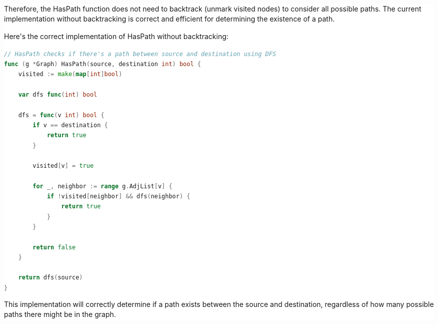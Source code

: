 Therefore, the HasPath function does not need to backtrack (unmark visited nodes) to consider all possible paths. The current implementation without backtracking is correct and efficient for determining the existence of a path.

Here's the correct implementation of HasPath without backtracking:

```go practice/day_14/graph_dfs/graph_dfs.go
// HasPath checks if there's a path between source and destination using DFS
func (g *Graph) HasPath(source, destination int) bool {
    visited := make(map[int]bool)

    var dfs func(int) bool

    dfs = func(v int) bool {
        if v == destination {
            return true
        }

        visited[v] = true

        for _, neighbor := range g.AdjList[v] {
            if !visited[neighbor] && dfs(neighbor) {
                return true
            }
        }

        return false
    }

    return dfs(source)
}
```

This implementation will correctly determine if a path exists between the source and destination, regardless of how many possible paths there might be in the graph.
